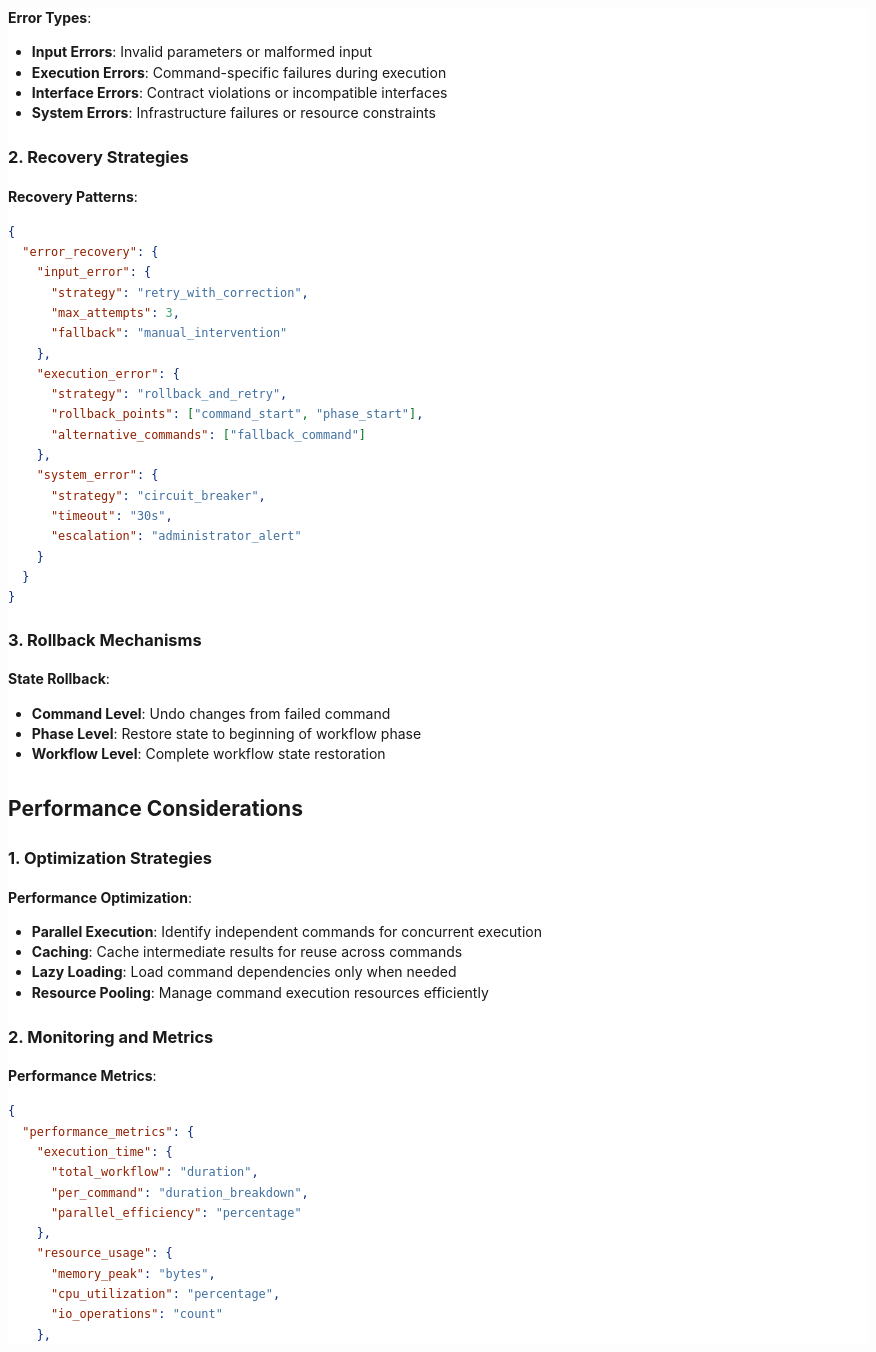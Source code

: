 **Error Types**:
- **Input Errors**: Invalid parameters or malformed input
- **Execution Errors**: Command-specific failures during execution
- **Interface Errors**: Contract violations or incompatible interfaces  
- **System Errors**: Infrastructure failures or resource constraints

### 2. Recovery Strategies

**Recovery Patterns**:
```json
{
  "error_recovery": {
    "input_error": {
      "strategy": "retry_with_correction",
      "max_attempts": 3,
      "fallback": "manual_intervention"
    },
    "execution_error": {
      "strategy": "rollback_and_retry",
      "rollback_points": ["command_start", "phase_start"],
      "alternative_commands": ["fallback_command"]
    },
    "system_error": {
      "strategy": "circuit_breaker",
      "timeout": "30s",
      "escalation": "administrator_alert"
    }
  }
}
```

### 3. Rollback Mechanisms

**State Rollback**:
- **Command Level**: Undo changes from failed command
- **Phase Level**: Restore state to beginning of workflow phase
- **Workflow Level**: Complete workflow state restoration

## Performance Considerations

### 1. Optimization Strategies

**Performance Optimization**:
- **Parallel Execution**: Identify independent commands for concurrent execution
- **Caching**: Cache intermediate results for reuse across commands
- **Lazy Loading**: Load command dependencies only when needed
- **Resource Pooling**: Manage command execution resources efficiently

### 2. Monitoring and Metrics

**Performance Metrics**:
```json
{
  "performance_metrics": {
    "execution_time": {
      "total_workflow": "duration",
      "per_command": "duration_breakdown",
      "parallel_efficiency": "percentage"
    },
    "resource_usage": {
      "memory_peak": "bytes",
      "cpu_utilization": "percentage",
      "io_operations": "count"
    },
```